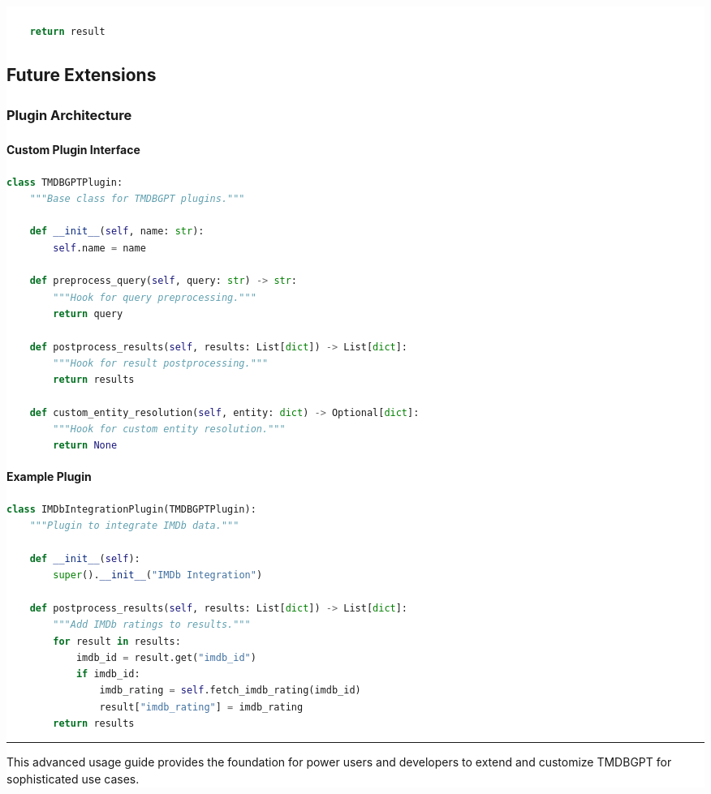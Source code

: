 ```python
    
    return result
```

## Future Extensions

### Plugin Architecture

#### Custom Plugin Interface

```python
class TMDBGPTPlugin:
    """Base class for TMDBGPT plugins."""
    
    def __init__(self, name: str):
        self.name = name
    
    def preprocess_query(self, query: str) -> str:
        """Hook for query preprocessing."""
        return query
    
    def postprocess_results(self, results: List[dict]) -> List[dict]:
        """Hook for result postprocessing."""
        return results
    
    def custom_entity_resolution(self, entity: dict) -> Optional[dict]:
        """Hook for custom entity resolution."""
        return None
```

#### Example Plugin

```python
class IMDbIntegrationPlugin(TMDBGPTPlugin):
    """Plugin to integrate IMDb data."""
    
    def __init__(self):
        super().__init__("IMDb Integration")
    
    def postprocess_results(self, results: List[dict]) -> List[dict]:
        """Add IMDb ratings to results."""
        for result in results:
            imdb_id = result.get("imdb_id")
            if imdb_id:
                imdb_rating = self.fetch_imdb_rating(imdb_id)
                result["imdb_rating"] = imdb_rating
        return results
```

---

This advanced usage guide provides the foundation for power users and developers to extend and customize TMDBGPT for sophisticated use cases.